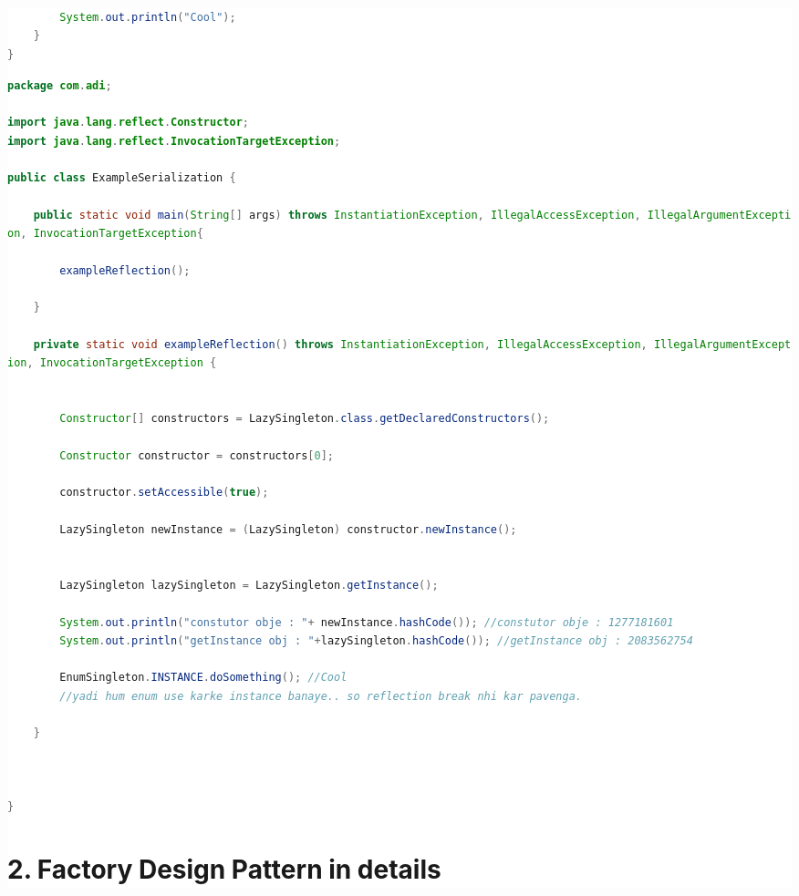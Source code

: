 ```java
		System.out.println("Cool");
	}
}

```

```java
package com.adi;

import java.lang.reflect.Constructor;
import java.lang.reflect.InvocationTargetException;

public class ExampleSerialization {

	public static void main(String[] args) throws InstantiationException, IllegalAccessException, IllegalArgumentException, InvocationTargetException{
		
		exampleReflection();

	}

	private static void exampleReflection() throws InstantiationException, IllegalAccessException, IllegalArgumentException, InvocationTargetException {
		
	
		Constructor[] constructors = LazySingleton.class.getDeclaredConstructors();
	
		Constructor constructor = constructors[0];
		
		constructor.setAccessible(true);
		
		LazySingleton newInstance = (LazySingleton) constructor.newInstance();
		
		
		LazySingleton lazySingleton = LazySingleton.getInstance();
		
		System.out.println("constutor obje : "+ newInstance.hashCode()); //constutor obje : 1277181601
		System.out.println("getInstance obj : "+lazySingleton.hashCode()); //getInstance obj : 2083562754
		
		EnumSingleton.INSTANCE.doSomething(); //Cool
		//yadi hum enum use karke instance banaye.. so reflection break nhi kar pavenga.
		
	}

	

}

```
# 2. Factory Design Pattern in details